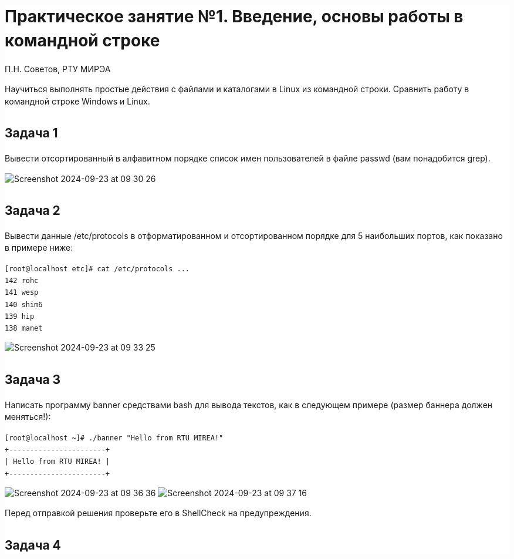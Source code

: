 # Практическое занятие №1. Введение, основы работы в командной строке

П.Н. Советов, РТУ МИРЭА

Научиться выполнять простые действия с файлами и каталогами в Linux из командной строки. Сравнить работу в командной строке Windows и Linux.

## Задача 1

Вывести отсортированный в алфавитном порядке список имен пользователей в файле passwd (вам понадобится grep).

<img width="663" alt="Screenshot 2024-09-23 at 09 30 26" src="https://github.com/user-attachments/assets/ff99f846-f075-435c-bd65-a2d0db7fc73a">


## Задача 2

Вывести данные /etc/protocols в отформатированном и отсортированном порядке для 5 наибольших портов, как показано в примере ниже:

```
[root@localhost etc]# cat /etc/protocols ...
142 rohc
141 wesp
140 shim6
139 hip
138 manet
```

<img width="1034" alt="Screenshot 2024-09-23 at 09 33 25" src="https://github.com/user-attachments/assets/02ad2631-ba96-4d2d-9418-108a43d88d57">


## Задача 3

Написать программу banner средствами bash для вывода текстов, как в следующем примере (размер баннера должен меняться!):

```
[root@localhost ~]# ./banner "Hello from RTU MIREA!"
+-----------------------+
| Hello from RTU MIREA! |
+-----------------------+
```
<img width="598" alt="Screenshot 2024-09-23 at 09 36 36" src="https://github.com/user-attachments/assets/1b91e2af-b176-4305-bf9f-a7def6a6129e">

<img width="612" alt="Screenshot 2024-09-23 at 09 37 16" src="https://github.com/user-attachments/assets/fddacf6b-d48b-48bd-bf02-0907f0e38b2e">

Перед отправкой решения проверьте его в ShellCheck на предупреждения.

## Задача 4
